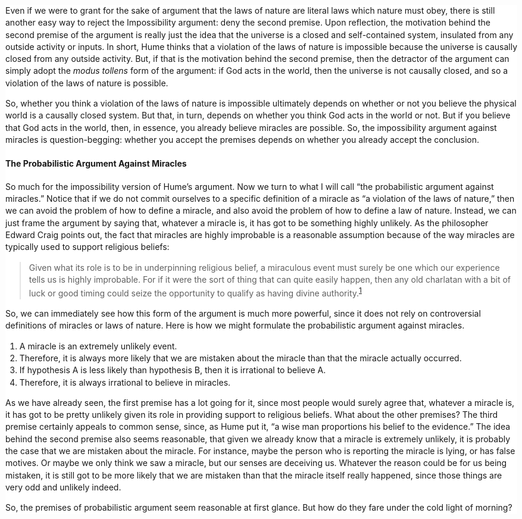 Even if we were to grant for the sake of argument that the laws of nature are literal laws which nature must obey, there is still another easy way to reject the Impossibility argument: deny the second premise. Upon reflection, the motivation behind the second premise of the argument is really just the idea that the universe is a closed and self-contained system, insulated from any outside activity or inputs. In short, Hume thinks that a violation of the laws of nature is impossible because the universe is causally closed from any outside activity. But, if that is the motivation behind the second premise, then the detractor of the argument can simply adopt the *modus tollens* form of the argument: if God acts in the world, then the universe is not causally closed, and so a violation of the laws of nature is possible.

So, whether you think a violation of the laws of nature is impossible ultimately depends on whether or not you believe the physical world is a causally closed system. But that, in turn, depends on whether you think God acts in the world or not. But if you believe that God acts in the world, then, in essence, you already believe miracles are possible. So, the impossibility argument against miracles is question-begging: whether you accept the premises depends on whether you already accept the conclusion.

#### The Probabilistic Argument Against Miracles
So much for the impossibility version of Hume’s argument. Now we turn to what I will call “the probabilistic argument against miracles.” Notice that if we do not commit ourselves to a specific definition of a miracle as “a violation of the laws of nature,” then we can avoid the problem of how to define a miracle, and also avoid the problem of how to define a law of nature. Instead, we can just frame the argument by saying that, whatever a miracle is, it has got to be something highly unlikely. As the philosopher Edward Craig points out, the fact that miracles are highly improbable is a reasonable assumption because of the way miracles are typically used to support religious beliefs:

> Given what its role is to be in underpinning religious belief, a miraculous event must surely be one which our experience tells us is highly improbable. For if it were the sort of thing that can quite easily happen, then any old charlatan with a bit of luck or good timing could seize the opportunity to qualify as having divine authority.<sup id="a1">[1](#f1)</sup>

So, we can immediately see how this form of the argument is much more powerful, since it does not rely on controversial definitions of miracles or laws of nature. Here is how we might formulate the probabilistic argument against miracles.

1. A miracle is an extremely unlikely event.
2. Therefore, it is always more likely that we are mistaken about the miracle than that the miracle actually occurred.
3. If hypothesis A is less likely than hypothesis B, then it is irrational to believe A.
4. Therefore, it is always irrational to believe in miracles.

As we have already seen, the first premise has a lot going for it, since most people would surely agree that, whatever a miracle is, it has got to be pretty unlikely given its role in providing support to religious beliefs. What about the other premises? The third premise certainly appeals to common sense, since, as Hume put it, “a wise man proportions his belief to the evidence.” The idea behind the second premise also seems reasonable, that given we already know that a miracle is extremely unlikely, it is probably the case that we are mistaken about the miracle. For instance, maybe the person who is reporting the miracle is lying, or has false motives. Or maybe we only think we saw a miracle, but our senses are deceiving us. Whatever the reason could be for us being mistaken, it is still got to be more likely that we are mistaken than that the miracle itself really happened, since those things are very odd and unlikely indeed.

So, the premises of probabilistic argument seem reasonable at first glance. But how do they fare under the cold light of morning?
